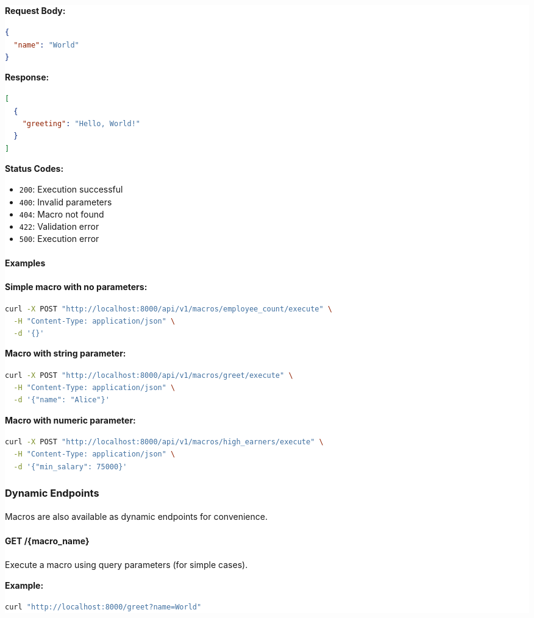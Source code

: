 **Request Body:**
```json
{
  "name": "World"
}
```

**Response:**
```json
[
  {
    "greeting": "Hello, World!"
  }
]
```

**Status Codes:**
- `200`: Execution successful
- `400`: Invalid parameters
- `404`: Macro not found
- `422`: Validation error
- `500`: Execution error

#### Examples

**Simple macro with no parameters:**
```bash
curl -X POST "http://localhost:8000/api/v1/macros/employee_count/execute" \
  -H "Content-Type: application/json" \
  -d '{}'
```

**Macro with string parameter:**
```bash
curl -X POST "http://localhost:8000/api/v1/macros/greet/execute" \
  -H "Content-Type: application/json" \
  -d '{"name": "Alice"}'
```

**Macro with numeric parameter:**
```bash
curl -X POST "http://localhost:8000/api/v1/macros/high_earners/execute" \
  -H "Content-Type: application/json" \
  -d '{"min_salary": 75000}'
```

### Dynamic Endpoints

Macros are also available as dynamic endpoints for convenience.

#### GET /{macro_name}

Execute a macro using query parameters (for simple cases).

**Example:**
```bash
curl "http://localhost:8000/greet?name=World"
```
